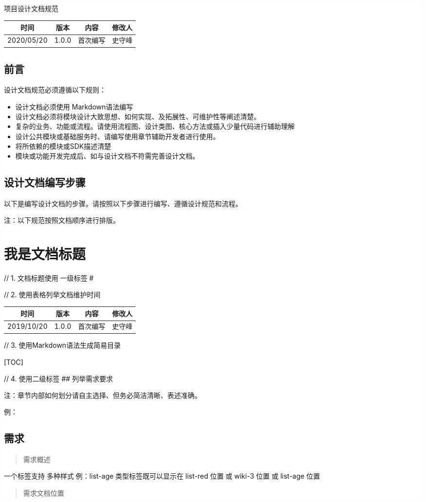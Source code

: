 项目设计文档规范 


| 时间         | 版本    | 内容   | 修改人  |
| ---------- | ----- | ---- | ---- |
| 2020/05/20 | 1.0.0 | 首次编写 | 史守峰  |




## 前言

设计文档规范必须遵循以下规则：

- 设计文档必须使用 Markdown语法编写
- 设计文档必须将模块设计大致思想、如何实现、及拓展性、可维护性等阐述清楚。
- 复杂的业务、功能或流程。请使用流程图、设计类图、核心方法或插入少量代码进行辅助理解
- 设计公共模块或基础服务时、请编写使用章节辅助开发者进行使用。
- 将所依赖的模块或SDK描述清楚
- 模块或功能开发完成后、如与设计文档不符需完善设计文档。



## 设计文档编写步骤

以下是编写设计文档的步骤。请按照以下步骤进行编写、遵循设计规范和流程。

注：以下规范按照文档顺序进行排版。


# 我是文档标题
// 1. 文档标题使用 一级标签 #

// 2. 使用表格列举文档维护时间

| 时间         | 版本    | 内容   | 修改人  |
| ---------- | ----- | ---- | ---- |
| 2019/10/20 | 1.0.0 | 首次编写 | 史守峰  |

// 3. 使用Markdown语法生成简易目录

[TOC]

// 4. 使用二级标签 ## 列举需求要求

注：章节内部如何划分请自主选择、但务必简洁清晰、表述准确。

例：


## 需求

> 需求概述

一个标签支持 多种样式 例：list-age 类型标签既可以显示在 list-red 位置 或 wiki-3 位置 或 list-age 位置 

> 需求文档位置

